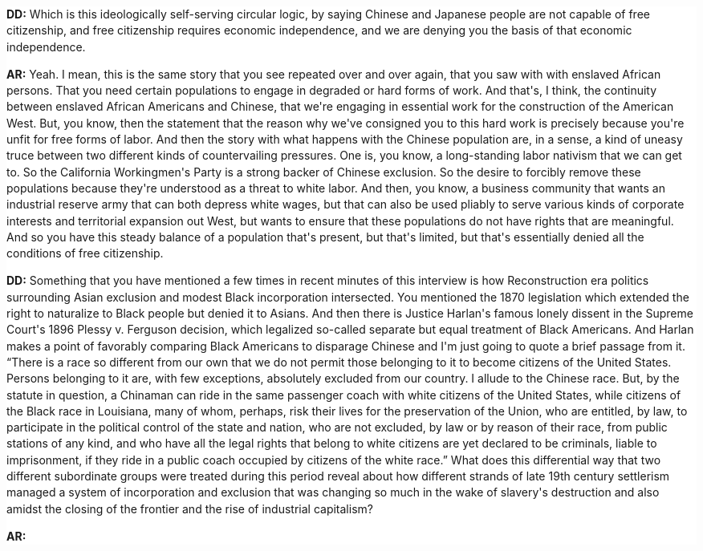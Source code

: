 
**DD:**
 Which is this ideologically self-serving circular logic, by saying Chinese and Japanese people are not capable of free citizenship, and free citizenship requires economic independence, and we are denying you the basis of that economic independence.


**AR:**
 Yeah. I mean, this is the same story that you see repeated over and over again, that you saw with with enslaved African persons. That you need certain populations to engage in degraded or hard forms of work. And that's, I think, the continuity between enslaved African Americans and Chinese, that we're engaging in essential work for the construction of the American West. But, you know, then the statement that the reason why we've consigned you to this hard work is precisely because you're unfit for free forms of labor. And then the story with what happens with the Chinese population are, in a sense, a kind of uneasy truce between two different kinds of countervailing pressures. One is, you know, a long-standing labor nativism that we can get to. So the California Workingmen's Party is a strong backer of Chinese exclusion. So the desire to forcibly remove these populations because they're understood as a threat to white labor. And then, you know, a business community that wants an industrial reserve army that can both depress white wages, but that can also be used pliably to serve various kinds of corporate interests and territorial expansion out West, but wants to ensure that these populations do not have rights that are meaningful. And so you have this steady balance of a population that's present, but that's limited, but that's essentially denied all the conditions of free citizenship.


**DD:**
 Something that you have mentioned a few times in recent minutes of this interview is how Reconstruction era politics surrounding Asian exclusion and modest Black incorporation intersected. You mentioned the 1870 legislation which extended the right to naturalize to Black people but denied it to Asians. And then there is Justice Harlan's famous lonely dissent in the Supreme Court's 1896 Plessy v. Ferguson decision, which legalized so-called separate but equal treatment of Black Americans. And Harlan makes a point of favorably comparing Black Americans to disparage Chinese and I'm just going to quote a brief passage from it. “There is a race so different from our own that we do not permit those belonging to it to become citizens of the United States. Persons belonging to it are, with few exceptions, absolutely excluded from our country. I allude to the Chinese race. But, by the statute in question, a Chinaman can ride in the same passenger coach with white citizens of the United States, while citizens of the Black race in Louisiana, many of whom, perhaps, risk their lives for the preservation of the Union, who are entitled, by law, to participate in the political control of the state and nation, who are not excluded, by law or by reason of their race, from public stations of any kind, and who have all the legal rights that belong to white citizens are yet declared to be criminals, liable to imprisonment, if they ride in a public coach occupied by citizens of the white race.” What does this differential way that two different subordinate groups were treated during this period reveal about how different strands of late 19th century settlerism managed a system of incorporation and exclusion that was changing so much in the wake of slavery's destruction and also amidst the closing of the frontier and the rise of industrial capitalism?


**AR:**
